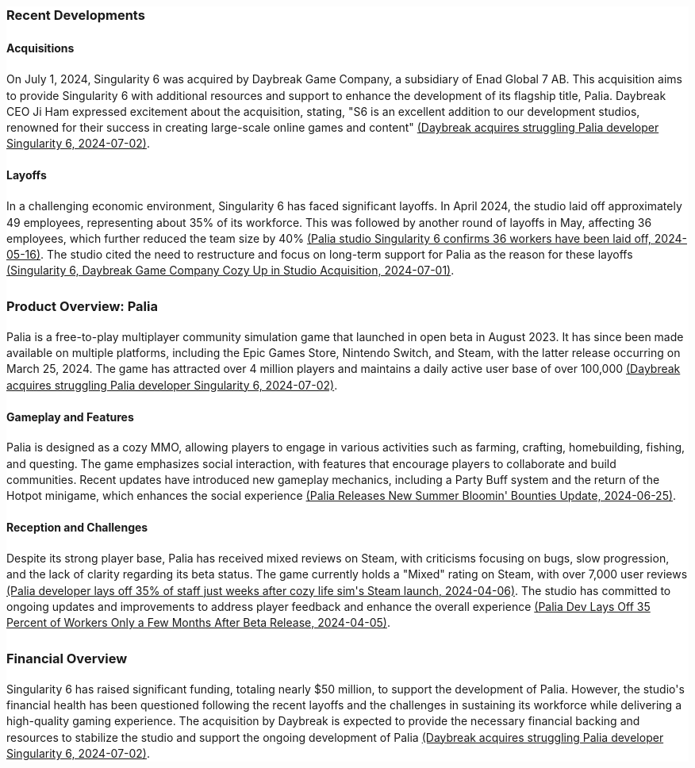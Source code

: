 ### Recent Developments
#### Acquisitions
On July 1, 2024, Singularity 6 was acquired by Daybreak Game Company, a subsidiary of Enad Global 7 AB. This acquisition aims to provide Singularity 6 with additional resources and support to enhance the development of its flagship title, Palia. Daybreak CEO Ji Ham expressed excitement about the acquisition, stating, "S6 is an excellent addition to our development studios, renowned for their success in creating large-scale online games and content" [(Daybreak acquires struggling Palia developer Singularity 6, 2024-07-02)](https://www.gamedeveloper.com/business/daybreak-acquires-struggling-palia-developer-singularity-6).

#### Layoffs
In a challenging economic environment, Singularity 6 has faced significant layoffs. In April 2024, the studio laid off approximately 49 employees, representing about 35% of its workforce. This was followed by another round of layoffs in May, affecting 36 employees, which further reduced the team size by 40% [(Palia studio Singularity 6 confirms 36 workers have been laid off, 2024-05-16)](https://www.gamedeveloper.com/business/report-palia-studio-singularity-6-lays-off-36-employees). The studio cited the need to restructure and focus on long-term support for Palia as the reason for these layoffs [(Singularity 6, Daybreak Game Company Cozy Up in Studio Acquisition, 2024-07-01)](https://www.singularity6.com/news/studio-acquisition).

### Product Overview: Palia
Palia is a free-to-play multiplayer community simulation game that launched in open beta in August 2023. It has since been made available on multiple platforms, including the Epic Games Store, Nintendo Switch, and Steam, with the latter release occurring on March 25, 2024. The game has attracted over 4 million players and maintains a daily active user base of over 100,000 [(Daybreak acquires struggling Palia developer Singularity 6, 2024-07-02)](https://www.gamedeveloper.com/business/daybreak-acquires-struggling-palia-developer-singularity-6).

#### Gameplay and Features
Palia is designed as a cozy MMO, allowing players to engage in various activities such as farming, crafting, homebuilding, fishing, and questing. The game emphasizes social interaction, with features that encourage players to collaborate and build communities. Recent updates have introduced new gameplay mechanics, including a Party Buff system and the return of the Hotpot minigame, which enhances the social experience [(Palia Releases New Summer Bloomin' Bounties Update, 2024-06-25)](https://bleedingcool.com/games/palia-releases-new-summer-bloomin-bounties-update/).

#### Reception and Challenges
Despite its strong player base, Palia has received mixed reviews on Steam, with criticisms focusing on bugs, slow progression, and the lack of clarity regarding its beta status. The game currently holds a "Mixed" rating on Steam, with over 7,000 user reviews [(Palia developer lays off 35% of staff just weeks after cozy life sim's Steam launch, 2024-04-06)](https://www.rockpapershotgun.com/palia-developers-lay-off-a-third-of-staff-just-weeks-after-cosy-life-sims-steam-launch). The studio has committed to ongoing updates and improvements to address player feedback and enhance the overall experience [(Palia Dev Lays Off 35 Percent of Workers Only a Few Months After Beta Release, 2024-04-05)](https://www.ign.com/articles/palia-dev-lays-off-35-percent-of-workers-for-long-term-stability).

### Financial Overview
Singularity 6 has raised significant funding, totaling nearly $50 million, to support the development of Palia. However, the studio's financial health has been questioned following the recent layoffs and the challenges in sustaining its workforce while delivering a high-quality gaming experience. The acquisition by Daybreak is expected to provide the necessary financial backing and resources to stabilize the studio and support the ongoing development of Palia [(Daybreak acquires struggling Palia developer Singularity 6, 2024-07-02)](https://www.gamedeveloper.com/business/daybreak-acquires-struggling-palia-developer-singularity-6).
